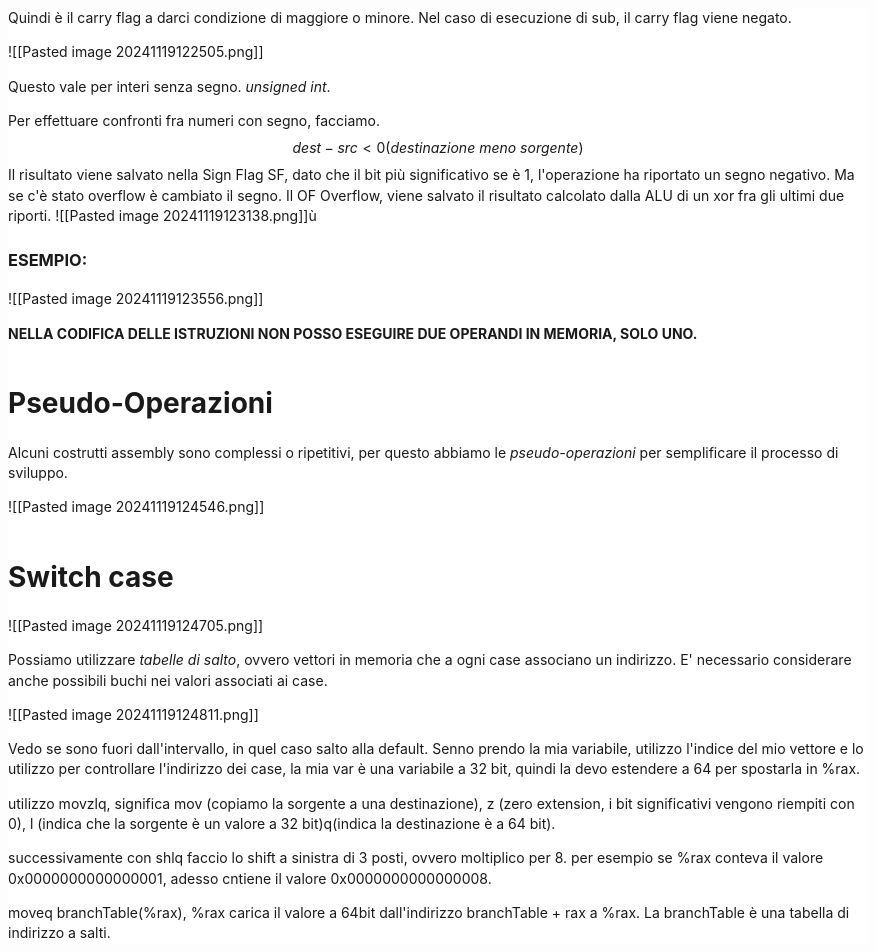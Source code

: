 Quindi è il carry flag a darci condizione di maggiore o minore.
Nel caso di esecuzione di sub, il carry flag viene negato.

![[Pasted image 20241119122505.png]]

Questo vale per interi senza segno. *unsigned int*.

Per effettuare confronti fra numeri con segno, facciamo.
$$dest-src< 0(destinazione \ meno \ sorgente)$$
Il risultato viene salvato nella Sign Flag SF, dato che il bit più significativo se è 1, l'operazione ha riportato un segno negativo.
Ma se c'è stato overflow è cambiato il segno.
Il OF Overflow, viene salvato il risultato calcolato dalla ALU di un xor fra gli ultimi due riporti.
![[Pasted image 20241119123138.png]]ù

### ESEMPIO:

![[Pasted image 20241119123556.png]]

**NELLA CODIFICA DELLE ISTRUZIONI NON POSSO ESEGUIRE DUE OPERANDI IN MEMORIA, SOLO UNO.**


# Pseudo-Operazioni

Alcuni costrutti assembly sono complessi o ripetitivi, per questo abbiamo le *pseudo-operazioni* per semplificare il processo di sviluppo.

![[Pasted image 20241119124546.png]]

# Switch case

![[Pasted image 20241119124705.png]]

Possiamo utilizzare *tabelle di salto*, ovvero vettori in memoria che a ogni case associano un indirizzo. E' necessario considerare anche possibili buchi nei valori associati ai case.

![[Pasted image 20241119124811.png]]

Vedo se sono fuori dall'intervallo, in quel caso salto alla default.
Senno prendo la mia variabile, utilizzo l'indice del mio vettore e lo utilizzo per controllare l'indirizzo dei case, la mia var è una variabile a 32 bit, quindi la devo estendere a 64 per spostarla in %rax.

utilizzo movzlq, significa mov (copiamo la sorgente a una destinazione), z (zero extension, i bit significativi vengono riempiti con 0), l (indica che la sorgente è un valore a 32 bit)q(indica la destinazione è a 64 bit).

successivamente con shlq faccio lo shift a sinistra di 3 posti, ovvero moltiplico per 8. per esempio se %rax conteva il valore 0x0000000000000001, adesso cntiene il valore 0x0000000000000008.

moveq branchTable(%rax), %rax carica il valore a 64bit dall'indirizzo branchTable + rax a %rax.
La branchTable è una tabella di indirizzo a salti.
